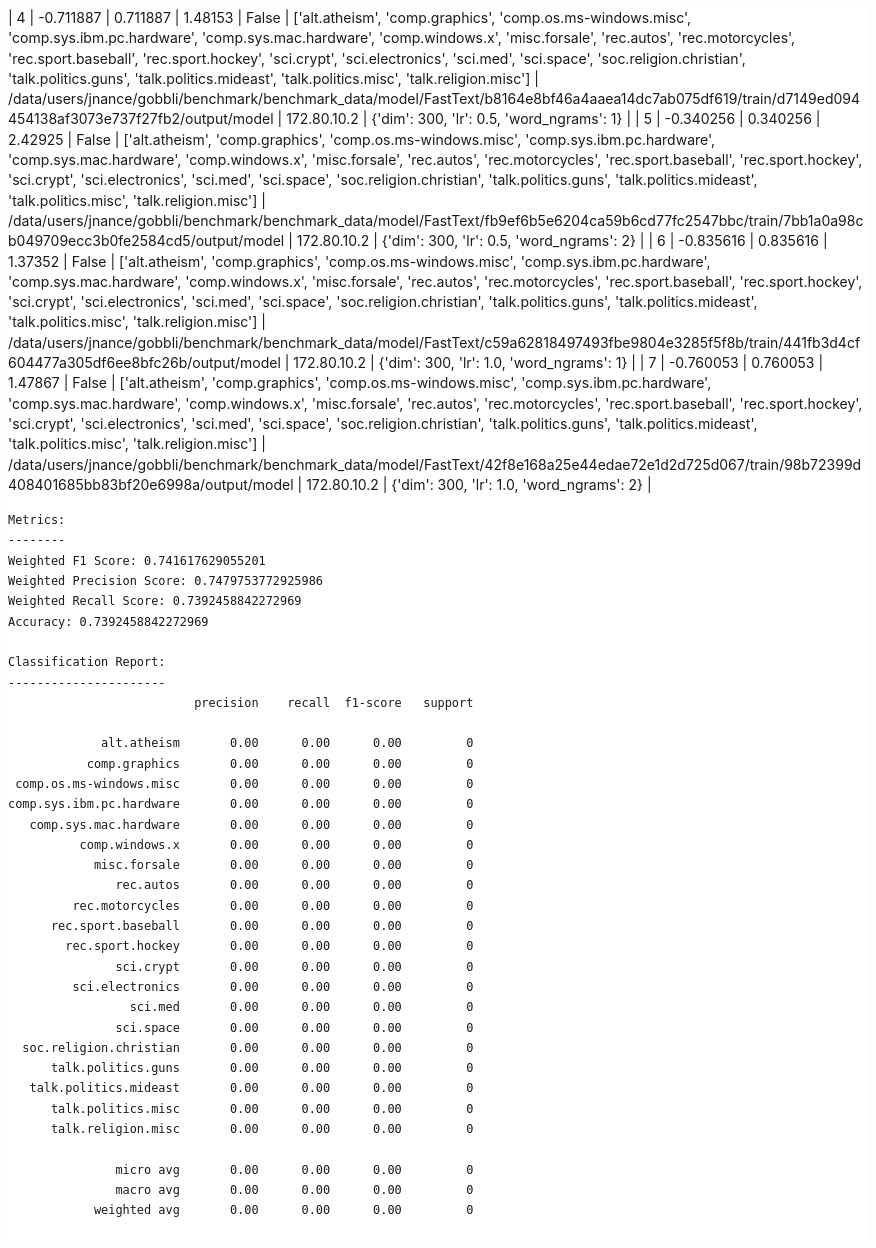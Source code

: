 |  4 |    -0.711887 |         0.711887 |      1.48153 | False        | ['alt.atheism', 'comp.graphics', 'comp.os.ms-windows.misc', 'comp.sys.ibm.pc.hardware', 'comp.sys.mac.hardware', 'comp.windows.x', 'misc.forsale', 'rec.autos', 'rec.motorcycles', 'rec.sport.baseball', 'rec.sport.hockey', 'sci.crypt', 'sci.electronics', 'sci.med', 'sci.space', 'soc.religion.christian', 'talk.politics.guns', 'talk.politics.mideast', 'talk.politics.misc', 'talk.religion.misc'] | /data/users/jnance/gobbli/benchmark/benchmark_data/model/FastText/b8164e8bf46a4aaea14dc7ab075df619/train/d7149ed094454138af3073e737f27fb2/output/model | 172.80.10.2       | {'dim': 300, 'lr': 0.5, 'word_ngrams': 1} |
|  5 |    -0.340256 |         0.340256 |      2.42925 | False        | ['alt.atheism', 'comp.graphics', 'comp.os.ms-windows.misc', 'comp.sys.ibm.pc.hardware', 'comp.sys.mac.hardware', 'comp.windows.x', 'misc.forsale', 'rec.autos', 'rec.motorcycles', 'rec.sport.baseball', 'rec.sport.hockey', 'sci.crypt', 'sci.electronics', 'sci.med', 'sci.space', 'soc.religion.christian', 'talk.politics.guns', 'talk.politics.mideast', 'talk.politics.misc', 'talk.religion.misc'] | /data/users/jnance/gobbli/benchmark/benchmark_data/model/FastText/fb9ef6b5e6204ca59b6cd77fc2547bbc/train/7bb1a0a98cb049709ecc3b0fe2584cd5/output/model | 172.80.10.2       | {'dim': 300, 'lr': 0.5, 'word_ngrams': 2} |
|  6 |    -0.835616 |         0.835616 |      1.37352 | False        | ['alt.atheism', 'comp.graphics', 'comp.os.ms-windows.misc', 'comp.sys.ibm.pc.hardware', 'comp.sys.mac.hardware', 'comp.windows.x', 'misc.forsale', 'rec.autos', 'rec.motorcycles', 'rec.sport.baseball', 'rec.sport.hockey', 'sci.crypt', 'sci.electronics', 'sci.med', 'sci.space', 'soc.religion.christian', 'talk.politics.guns', 'talk.politics.mideast', 'talk.politics.misc', 'talk.religion.misc'] | /data/users/jnance/gobbli/benchmark/benchmark_data/model/FastText/c59a62818497493fbe9804e3285f5f8b/train/441fb3d4cf604477a305df6ee8bfc26b/output/model | 172.80.10.2       | {'dim': 300, 'lr': 1.0, 'word_ngrams': 1} |
|  7 |    -0.760053 |         0.760053 |      1.47867 | False        | ['alt.atheism', 'comp.graphics', 'comp.os.ms-windows.misc', 'comp.sys.ibm.pc.hardware', 'comp.sys.mac.hardware', 'comp.windows.x', 'misc.forsale', 'rec.autos', 'rec.motorcycles', 'rec.sport.baseball', 'rec.sport.hockey', 'sci.crypt', 'sci.electronics', 'sci.med', 'sci.space', 'soc.religion.christian', 'talk.politics.guns', 'talk.politics.mideast', 'talk.politics.misc', 'talk.religion.misc'] | /data/users/jnance/gobbli/benchmark/benchmark_data/model/FastText/42f8e168a25e44edae72e1d2d725d067/train/98b72399d408401685bb83bf20e6998a/output/model | 172.80.10.2       | {'dim': 300, 'lr': 1.0, 'word_ngrams': 2} |
```
Metrics:
--------
Weighted F1 Score: 0.741617629055201
Weighted Precision Score: 0.7479753772925986
Weighted Recall Score: 0.7392458842272969
Accuracy: 0.7392458842272969

Classification Report:
----------------------
                          precision    recall  f1-score   support

             alt.atheism       0.00      0.00      0.00         0
           comp.graphics       0.00      0.00      0.00         0
 comp.os.ms-windows.misc       0.00      0.00      0.00         0
comp.sys.ibm.pc.hardware       0.00      0.00      0.00         0
   comp.sys.mac.hardware       0.00      0.00      0.00         0
          comp.windows.x       0.00      0.00      0.00         0
            misc.forsale       0.00      0.00      0.00         0
               rec.autos       0.00      0.00      0.00         0
         rec.motorcycles       0.00      0.00      0.00         0
      rec.sport.baseball       0.00      0.00      0.00         0
        rec.sport.hockey       0.00      0.00      0.00         0
               sci.crypt       0.00      0.00      0.00         0
         sci.electronics       0.00      0.00      0.00         0
                 sci.med       0.00      0.00      0.00         0
               sci.space       0.00      0.00      0.00         0
  soc.religion.christian       0.00      0.00      0.00         0
      talk.politics.guns       0.00      0.00      0.00         0
   talk.politics.mideast       0.00      0.00      0.00         0
      talk.politics.misc       0.00      0.00      0.00         0
      talk.religion.misc       0.00      0.00      0.00         0

               micro avg       0.00      0.00      0.00         0
               macro avg       0.00      0.00      0.00         0
            weighted avg       0.00      0.00      0.00         0


```
